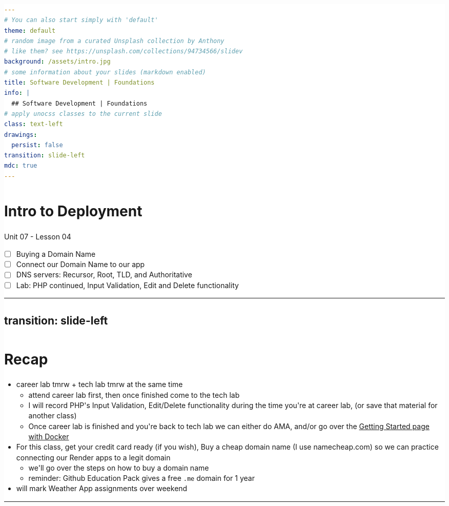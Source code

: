```yaml
---
# You can also start simply with 'default'
theme: default
# random image from a curated Unsplash collection by Anthony
# like them? see https://unsplash.com/collections/94734566/slidev
background: /assets/intro.jpg
# some information about your slides (markdown enabled)
title: Software Development | Foundations
info: |
  ## Software Development | Foundations
# apply unocss classes to the current slide
class: text-left
drawings:
  persist: false
transition: slide-left
mdc: true
---
```


# Intro to Deployment
Unit 07 - Lesson 04

- [ ] Buying a Domain Name
- [ ] Connect our Domain Name to our app
- [ ] DNS servers: Recursor, Root, TLD, and Authoritative
- [ ] Lab: PHP continued, Input Validation, Edit and Delete functionality

<div class="abs-br m-6 text-xl">
  <a href="https://github.com/slidevjs/slidev" target="_blank" class="slidev-icon-btn">
    <carbon:logo-github />
  </a>
</div>



---
transition: slide-left
---

# Recap

- career lab tmrw + tech lab tmrw at the same time
  - attend career lab first, then once finished come to the tech lab
  - I will record PHP's Input Validation, Edit/Delete functionality during the time you're at career lab, (or save that material for another class)
  - Once career lab is finished and you're back to tech lab we can either do AMA, and/or go over the [Getting Started page with Docker](https://www.docker.com/get-started/)
- For this class, get your credit card ready (if you wish), Buy a cheap domain name (I use namecheap.com) so we can practice connecting our Render apps to a legit domain
  - we'll go over the steps on how to buy a domain name
  - reminder: Github Education Pack gives a free `.me` domain for 1 year
- will mark Weather App assignments over weekend

---